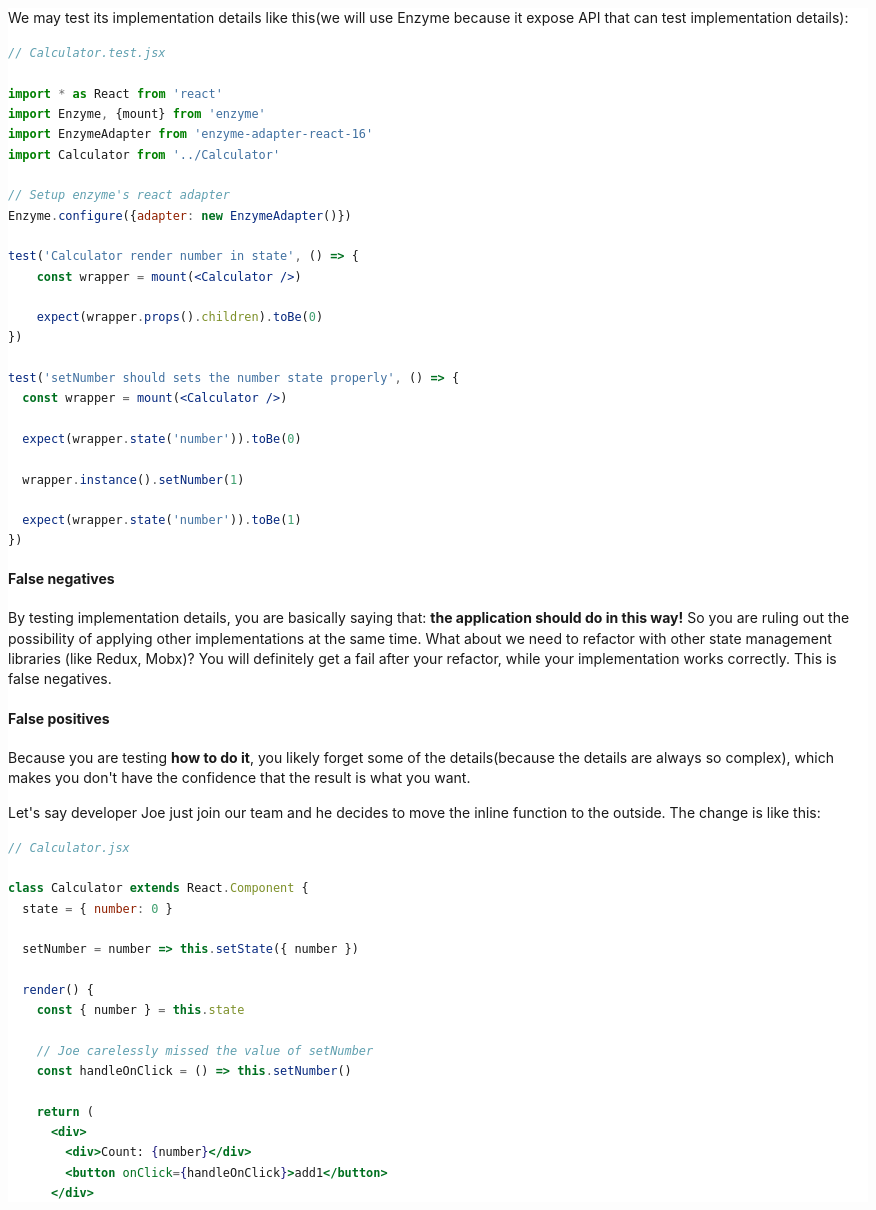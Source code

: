 We may test its implementation details like this(we will use Enzyme because it expose API that can test implementation details):

```jsx
// Calculator.test.jsx

import * as React from 'react'
import Enzyme, {mount} from 'enzyme'
import EnzymeAdapter from 'enzyme-adapter-react-16'
import Calculator from '../Calculator'

// Setup enzyme's react adapter
Enzyme.configure({adapter: new EnzymeAdapter()})

test('Calculator render number in state', () => {
    const wrapper = mount(<Calculator />)
    
    expect(wrapper.props().children).toBe(0)
})

test('setNumber should sets the number state properly', () => {
  const wrapper = mount(<Calculator />)
  
  expect(wrapper.state('number')).toBe(0)
  
  wrapper.instance().setNumber(1)
  
  expect(wrapper.state('number')).toBe(1)
})
```

#### False negatives

By testing implementation details, you are basically saying that: **the application should do in this way!** So you are ruling out the possibility of applying other implementations at the same time. What about we need to refactor with other state management libraries (like Redux, Mobx)? You will definitely get a fail after your refactor, while your implementation works correctly. This is false negatives.

#### False positives

Because you are testing **how to do it**, you likely forget some of the details(because the details are always so complex), which makes you don't have the confidence that the result is what you want.

Let's say developer Joe just join our team and he decides to move the inline function to the outside. The change is like this:

```jsx
// Calculator.jsx

class Calculator extends React.Component {
  state = { number: 0 }
  
  setNumber = number => this.setState({ number })
  
  render() {
    const { number } = this.state

    // Joe carelessly missed the value of setNumber
    const handleOnClick = () => this.setNumber()

    return (
      <div>
        <div>Count: {number}</div>
        <button onClick={handleOnClick}>add1</button>  
      </div>
```